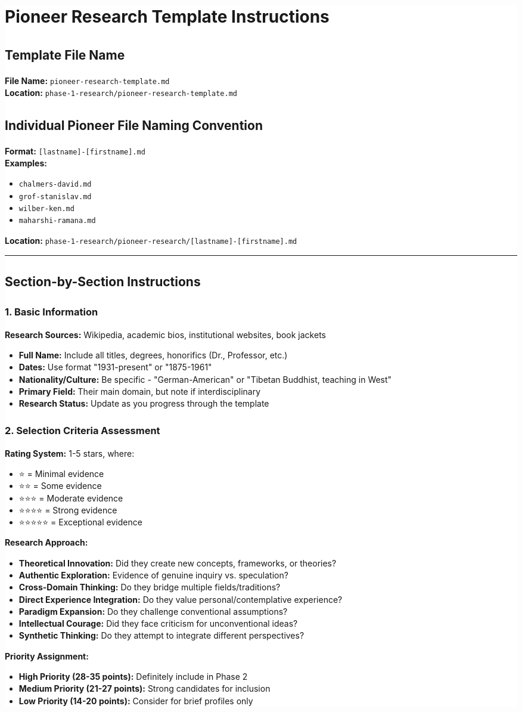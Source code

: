 # Pioneer Research Template Instructions

## Template File Name
**File Name:** `pioneer-research-template.md`  
**Location:** `phase-1-research/pioneer-research-template.md`

## Individual Pioneer File Naming Convention
**Format:** `[lastname]-[firstname].md`  
**Examples:**
- `chalmers-david.md`
- `grof-stanislav.md`
- `wilber-ken.md`
- `maharshi-ramana.md`

**Location:** `phase-1-research/pioneer-research/[lastname]-[firstname].md`

---

## Section-by-Section Instructions

### 1. Basic Information
**Research Sources:** Wikipedia, academic bios, institutional websites, book jackets
- **Full Name:** Include all titles, degrees, honorifics (Dr., Professor, etc.)
- **Dates:** Use format "1931-present" or "1875-1961"
- **Nationality/Culture:** Be specific - "German-American" or "Tibetan Buddhist, teaching in West"
- **Primary Field:** Their main domain, but note if interdisciplinary
- **Research Status:** Update as you progress through the template

### 2. Selection Criteria Assessment
**Rating System:** 1-5 stars, where:
- ⭐ = Minimal evidence
- ⭐⭐ = Some evidence
- ⭐⭐⭐ = Moderate evidence
- ⭐⭐⭐⭐ = Strong evidence
- ⭐⭐⭐⭐⭐ = Exceptional evidence

**Research Approach:**
- **Theoretical Innovation:** Did they create new concepts, frameworks, or theories?
- **Authentic Exploration:** Evidence of genuine inquiry vs. speculation?
- **Cross-Domain Thinking:** Do they bridge multiple fields/traditions?
- **Direct Experience Integration:** Do they value personal/contemplative experience?
- **Paradigm Expansion:** Do they challenge conventional assumptions?
- **Intellectual Courage:** Did they face criticism for unconventional ideas?
- **Synthetic Thinking:** Do they attempt to integrate different perspectives?

**Priority Assignment:**
- **High Priority (28-35 points):** Definitely include in Phase 2
- **Medium Priority (21-27 points):** Strong candidates for inclusion
- **Low Priority (14-20 points):** Consider for brief profiles only
